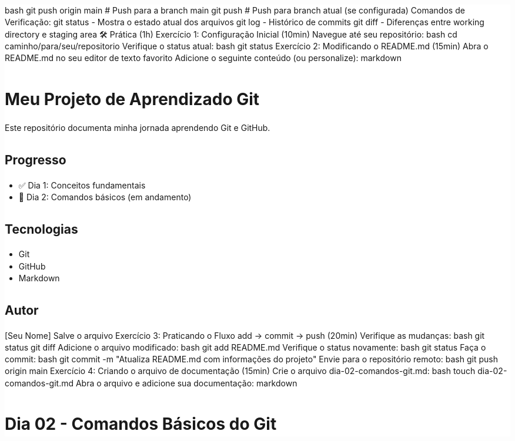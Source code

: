 bash
git push origin main           # Push para a branch main
git push                       # Push para branch atual (se configurada)
Comandos de Verificação:
git status - Mostra o estado atual dos arquivos
git log - Histórico de commits
git diff - Diferenças entre working directory e staging area
🛠️ Prática (1h)
Exercício 1: Configuração Inicial (10min)
Navegue até seu repositório:
bash
cd caminho/para/seu/repositorio
Verifique o status atual:
bash
git status
Exercício 2: Modificando o README.md (15min)
Abra o README.md no seu editor de texto favorito
Adicione o seguinte conteúdo (ou personalize):
markdown
# Meu Projeto de Aprendizado Git

Este repositório documenta minha jornada aprendendo Git e GitHub.

## Progresso
- ✅ Dia 1: Conceitos fundamentais
- 🔄 Dia 2: Comandos básicos (em andamento)

## Tecnologias
- Git
- GitHub
- Markdown

## Autor
[Seu Nome]
Salve o arquivo
Exercício 3: Praticando o Fluxo add → commit → push (20min)
Verifique as mudanças:
bash
git status
git diff
Adicione o arquivo modificado:
bash
git add README.md
Verifique o status novamente:
bash
git status
Faça o commit:
bash
git commit -m "Atualiza README.md com informações do projeto"
Envie para o repositório remoto:
bash
git push origin main
Exercício 4: Criando o arquivo de documentação (15min)
Crie o arquivo dia-02-comandos-git.md:
bash
touch dia-02-comandos-git.md
Abra o arquivo e adicione sua documentação:
markdown
# Dia 02 - Comandos Básicos do Git